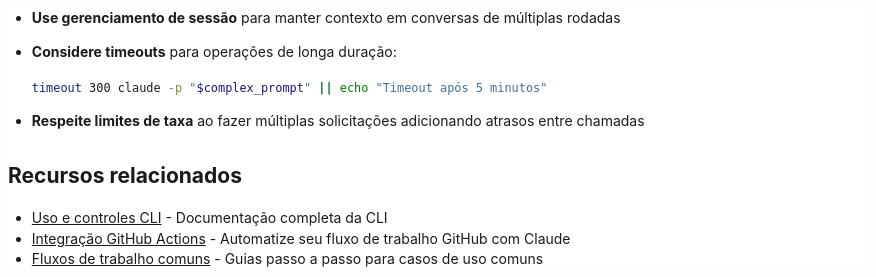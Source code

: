 - **Use gerenciamento de sessão** para manter contexto em conversas de múltiplas rodadas

- **Considere timeouts** para operações de longa duração:

  ```bash
  timeout 300 claude -p "$complex_prompt" || echo "Timeout após 5 minutos"
  ```

- **Respeite limites de taxa** ao fazer múltiplas solicitações adicionando atrasos entre chamadas

## Recursos relacionados

- [Uso e controles CLI](/pt/docs/claude-code/cli-reference) - Documentação completa da CLI
- [Integração GitHub Actions](/pt/docs/claude-code/github-actions) - Automatize seu fluxo de trabalho GitHub com Claude
- [Fluxos de trabalho comuns](/pt/docs/claude-code/common-workflows) - Guias passo a passo para casos de uso comuns
